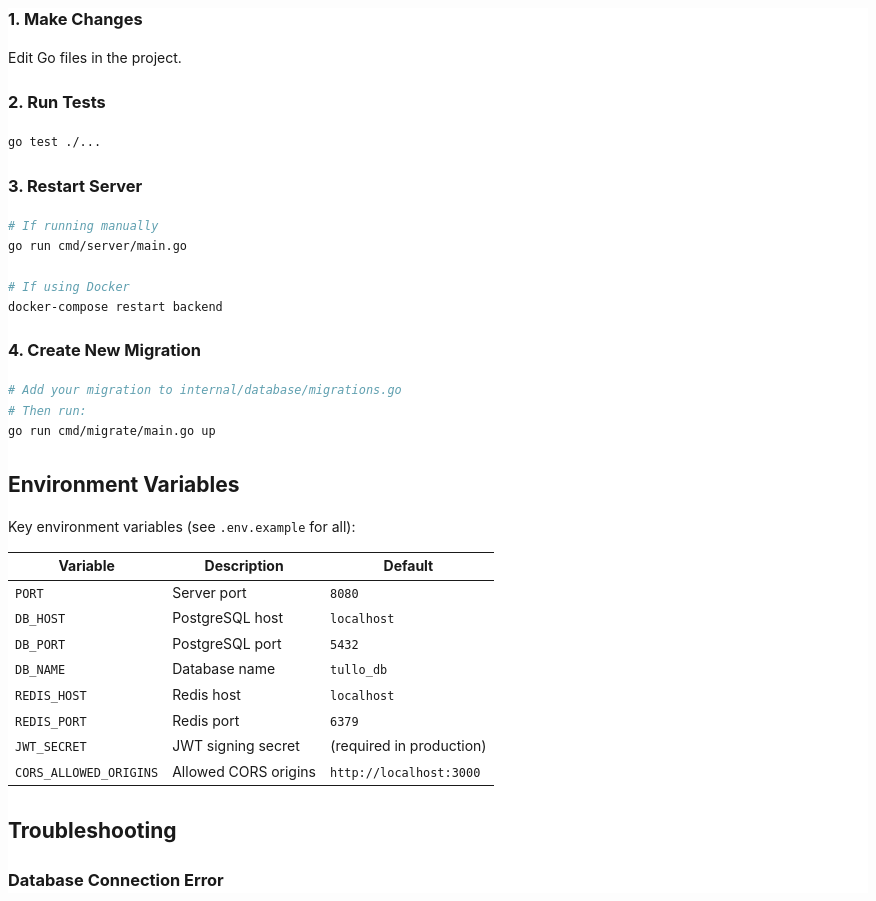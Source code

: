 ### 1. Make Changes

Edit Go files in the project.

### 2. Run Tests

```bash
go test ./...
```

### 3. Restart Server

```bash
# If running manually
go run cmd/server/main.go

# If using Docker
docker-compose restart backend
```

### 4. Create New Migration

```bash
# Add your migration to internal/database/migrations.go
# Then run:
go run cmd/migrate/main.go up
```

## Environment Variables

Key environment variables (see `.env.example` for all):

| Variable | Description | Default |
|----------|-------------|---------|
| `PORT` | Server port | `8080` |
| `DB_HOST` | PostgreSQL host | `localhost` |
| `DB_PORT` | PostgreSQL port | `5432` |
| `DB_NAME` | Database name | `tullo_db` |
| `REDIS_HOST` | Redis host | `localhost` |
| `REDIS_PORT` | Redis port | `6379` |
| `JWT_SECRET` | JWT signing secret | (required in production) |
| `CORS_ALLOWED_ORIGINS` | Allowed CORS origins | `http://localhost:3000` |

## Troubleshooting

### Database Connection Error
